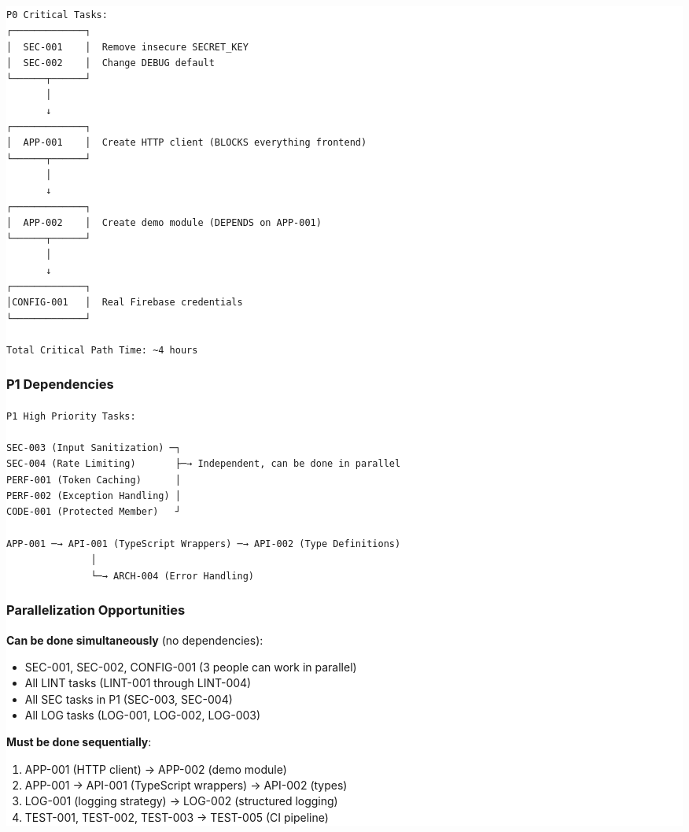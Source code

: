 ```
P0 Critical Tasks:
┌─────────────┐
│  SEC-001    │  Remove insecure SECRET_KEY
│  SEC-002    │  Change DEBUG default
└──────┬──────┘
       │
       ↓
┌─────────────┐
│  APP-001    │  Create HTTP client (BLOCKS everything frontend)
└──────┬──────┘
       │
       ↓
┌─────────────┐
│  APP-002    │  Create demo module (DEPENDS on APP-001)
└──────┬──────┘
       │
       ↓
┌─────────────┐
│CONFIG-001   │  Real Firebase credentials
└─────────────┘

Total Critical Path Time: ~4 hours
```

### P1 Dependencies

```
P1 High Priority Tasks:

SEC-003 (Input Sanitization) ─┐
SEC-004 (Rate Limiting)       ├─→ Independent, can be done in parallel
PERF-001 (Token Caching)      │
PERF-002 (Exception Handling) │
CODE-001 (Protected Member)   ┘

APP-001 ─→ API-001 (TypeScript Wrappers) ─→ API-002 (Type Definitions)
               │
               └─→ ARCH-004 (Error Handling)
```

### Parallelization Opportunities

**Can be done simultaneously** (no dependencies):
- SEC-001, SEC-002, CONFIG-001 (3 people can work in parallel)
- All LINT tasks (LINT-001 through LINT-004)
- All SEC tasks in P1 (SEC-003, SEC-004)
- All LOG tasks (LOG-001, LOG-002, LOG-003)

**Must be done sequentially**:
1. APP-001 (HTTP client) → APP-002 (demo module)
2. APP-001 → API-001 (TypeScript wrappers) → API-002 (types)
3. LOG-001 (logging strategy) → LOG-002 (structured logging)
4. TEST-001, TEST-002, TEST-003 → TEST-005 (CI pipeline)
